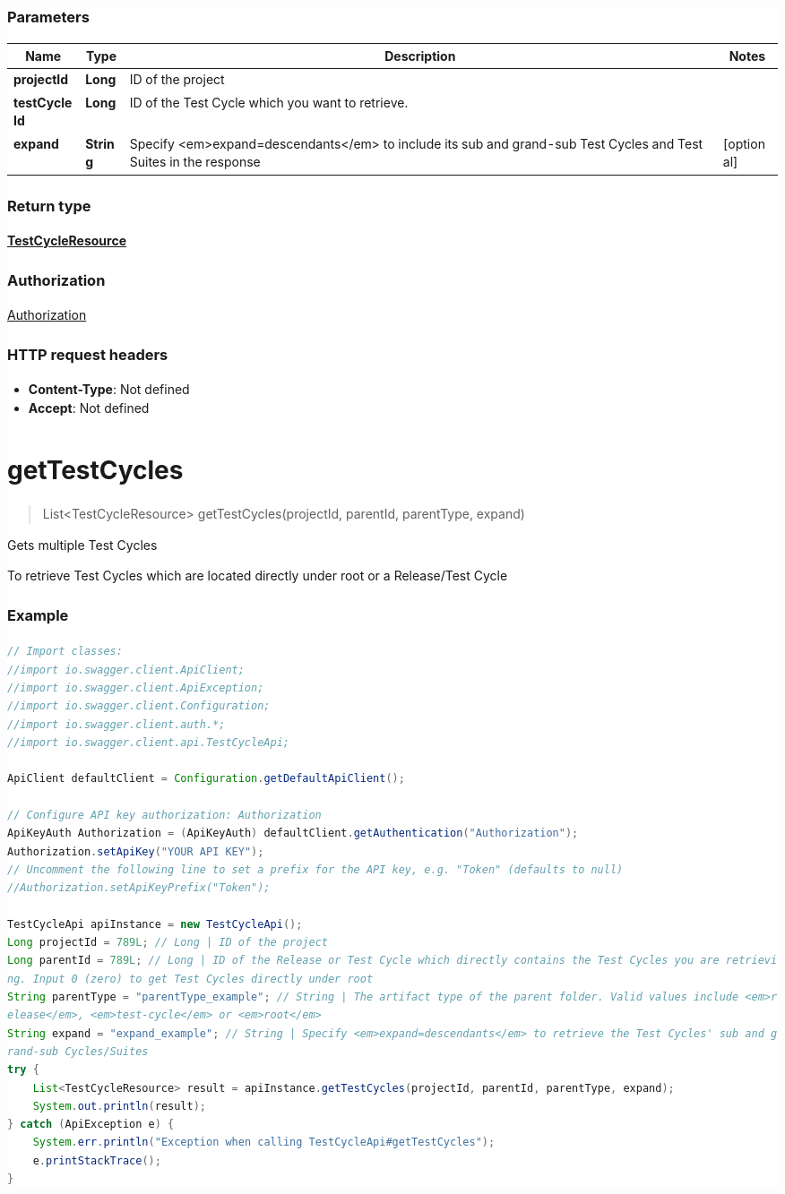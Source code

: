 ### Parameters

Name | Type | Description  | Notes
------------- | ------------- | ------------- | -------------
 **projectId** | **Long**| ID of the project |
 **testCycleId** | **Long**| ID of the Test Cycle which you want to retrieve. |
 **expand** | **String**| Specify &lt;em&gt;expand&#x3D;descendants&lt;/em&gt; to include its sub and grand-sub Test Cycles and Test Suites in the response | [optional]

### Return type

[**TestCycleResource**](TestCycleResource.md)

### Authorization

[Authorization](../README.md#Authorization)

### HTTP request headers

 - **Content-Type**: Not defined
 - **Accept**: Not defined

<a name="getTestCycles"></a>
# **getTestCycles**
> List&lt;TestCycleResource&gt; getTestCycles(projectId, parentId, parentType, expand)

Gets multiple Test Cycles

To retrieve Test Cycles which are located directly under root or a Release/Test Cycle

### Example
```java
// Import classes:
//import io.swagger.client.ApiClient;
//import io.swagger.client.ApiException;
//import io.swagger.client.Configuration;
//import io.swagger.client.auth.*;
//import io.swagger.client.api.TestCycleApi;

ApiClient defaultClient = Configuration.getDefaultApiClient();

// Configure API key authorization: Authorization
ApiKeyAuth Authorization = (ApiKeyAuth) defaultClient.getAuthentication("Authorization");
Authorization.setApiKey("YOUR API KEY");
// Uncomment the following line to set a prefix for the API key, e.g. "Token" (defaults to null)
//Authorization.setApiKeyPrefix("Token");

TestCycleApi apiInstance = new TestCycleApi();
Long projectId = 789L; // Long | ID of the project
Long parentId = 789L; // Long | ID of the Release or Test Cycle which directly contains the Test Cycles you are retrieving. Input 0 (zero) to get Test Cycles directly under root
String parentType = "parentType_example"; // String | The artifact type of the parent folder. Valid values include <em>release</em>, <em>test-cycle</em> or <em>root</em>
String expand = "expand_example"; // String | Specify <em>expand=descendants</em> to retrieve the Test Cycles' sub and grand-sub Cycles/Suites
try {
    List<TestCycleResource> result = apiInstance.getTestCycles(projectId, parentId, parentType, expand);
    System.out.println(result);
} catch (ApiException e) {
    System.err.println("Exception when calling TestCycleApi#getTestCycles");
    e.printStackTrace();
}
```